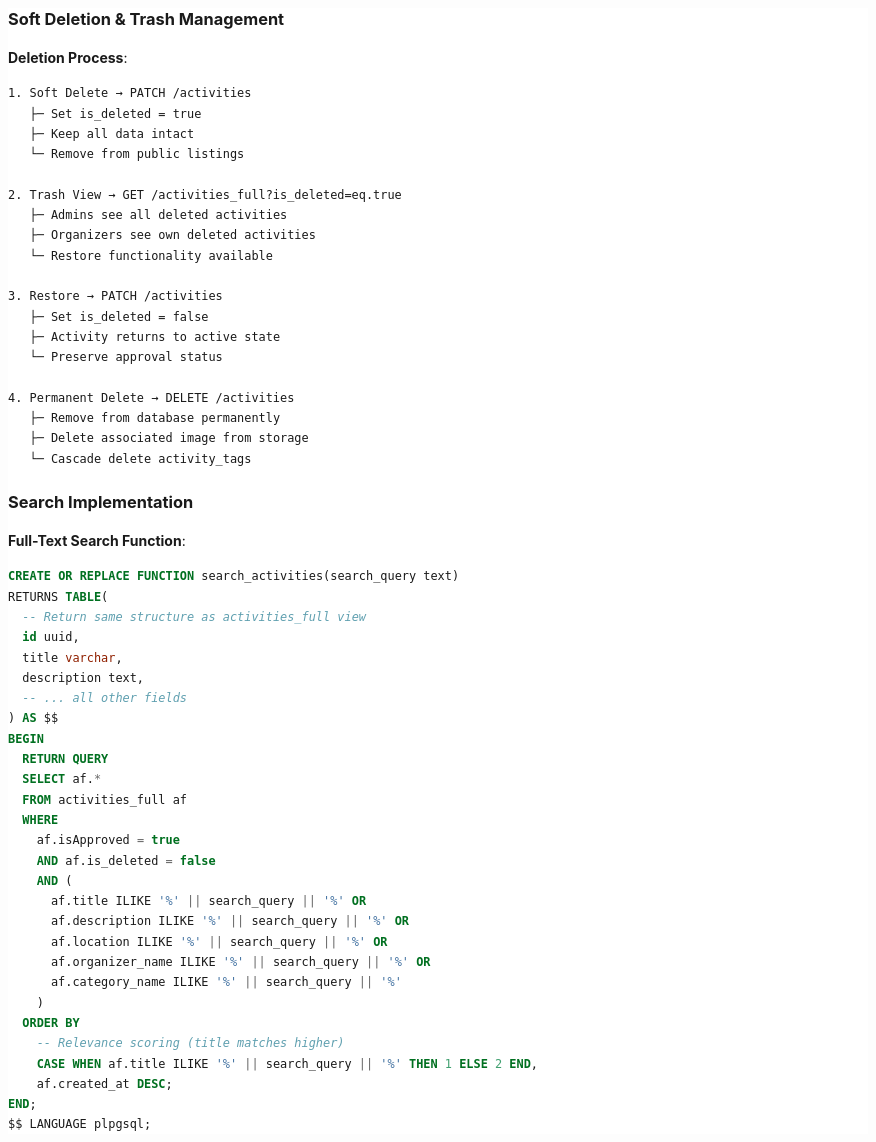 ### Soft Deletion & Trash Management

**Deletion Process**:
```
1. Soft Delete → PATCH /activities
   ├─ Set is_deleted = true
   ├─ Keep all data intact
   └─ Remove from public listings

2. Trash View → GET /activities_full?is_deleted=eq.true
   ├─ Admins see all deleted activities
   ├─ Organizers see own deleted activities
   └─ Restore functionality available

3. Restore → PATCH /activities
   ├─ Set is_deleted = false
   ├─ Activity returns to active state
   └─ Preserve approval status

4. Permanent Delete → DELETE /activities
   ├─ Remove from database permanently
   ├─ Delete associated image from storage
   └─ Cascade delete activity_tags
```

### Search Implementation

**Full-Text Search Function**:
```sql
CREATE OR REPLACE FUNCTION search_activities(search_query text)
RETURNS TABLE(
  -- Return same structure as activities_full view
  id uuid,
  title varchar,
  description text,
  -- ... all other fields
) AS $$
BEGIN
  RETURN QUERY
  SELECT af.*
  FROM activities_full af
  WHERE
    af.isApproved = true
    AND af.is_deleted = false
    AND (
      af.title ILIKE '%' || search_query || '%' OR
      af.description ILIKE '%' || search_query || '%' OR
      af.location ILIKE '%' || search_query || '%' OR
      af.organizer_name ILIKE '%' || search_query || '%' OR
      af.category_name ILIKE '%' || search_query || '%'
    )
  ORDER BY
    -- Relevance scoring (title matches higher)
    CASE WHEN af.title ILIKE '%' || search_query || '%' THEN 1 ELSE 2 END,
    af.created_at DESC;
END;
$$ LANGUAGE plpgsql;
```
